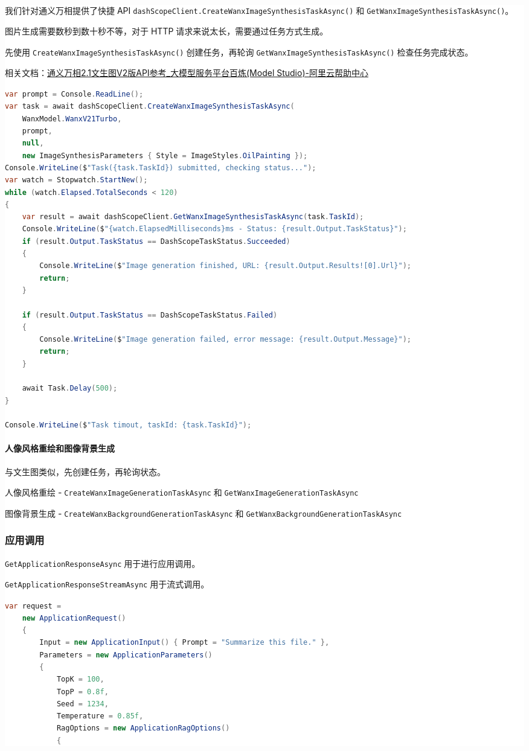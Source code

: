 我们针对通义万相提供了快捷 API `dashScopeClient.CreateWanxImageSynthesisTaskAsync()` 和 `GetWanxImageSynthesisTaskAsync()`。

图片生成需要数秒到数十秒不等，对于 HTTP 请求来说太长，需要通过任务方式生成。

先使用 `CreateWanxImageSynthesisTaskAsync()` 创建任务，再轮询 `GetWanxImageSynthesisTaskAsync()` 检查任务完成状态。

相关文档：[通义万相2.1文生图V2版API参考_大模型服务平台百炼(Model Studio)-阿里云帮助中心](https://help.aliyun.com/zh/model-studio/text-to-image-v2-api-reference)

```csharp
var prompt = Console.ReadLine();
var task = await dashScopeClient.CreateWanxImageSynthesisTaskAsync(
    WanxModel.WanxV21Turbo,
    prompt,
    null,
    new ImageSynthesisParameters { Style = ImageStyles.OilPainting });
Console.WriteLine($"Task({task.TaskId}) submitted, checking status...");
var watch = Stopwatch.StartNew();
while (watch.Elapsed.TotalSeconds < 120)
{
    var result = await dashScopeClient.GetWanxImageSynthesisTaskAsync(task.TaskId);
    Console.WriteLine($"{watch.ElapsedMilliseconds}ms - Status: {result.Output.TaskStatus}");
    if (result.Output.TaskStatus == DashScopeTaskStatus.Succeeded)
    {
        Console.WriteLine($"Image generation finished, URL: {result.Output.Results![0].Url}");
        return;
    }

    if (result.Output.TaskStatus == DashScopeTaskStatus.Failed)
    {
        Console.WriteLine($"Image generation failed, error message: {result.Output.Message}");
        return;
    }

    await Task.Delay(500);
}

Console.WriteLine($"Task timout, taskId: {task.TaskId}");
```

#### 人像风格重绘和图像背景生成

与文生图类似，先创建任务，再轮询状态。

人像风格重绘 - `CreateWanxImageGenerationTaskAsync` 和 `GetWanxImageGenerationTaskAsync`

图像背景生成 - `CreateWanxBackgroundGenerationTaskAsync` 和 `GetWanxBackgroundGenerationTaskAsync`

### 应用调用

`GetApplicationResponseAsync` 用于进行应用调用。

`GetApplicationResponseStreamAsync` 用于流式调用。

```csharp
var request =
    new ApplicationRequest()
    {
        Input = new ApplicationInput() { Prompt = "Summarize this file." },
        Parameters = new ApplicationParameters()
        {
            TopK = 100,
            TopP = 0.8f,
            Seed = 1234,
            Temperature = 0.85f,
            RagOptions = new ApplicationRagOptions()
            {
```

[stock]: 阿里巴巴美股：